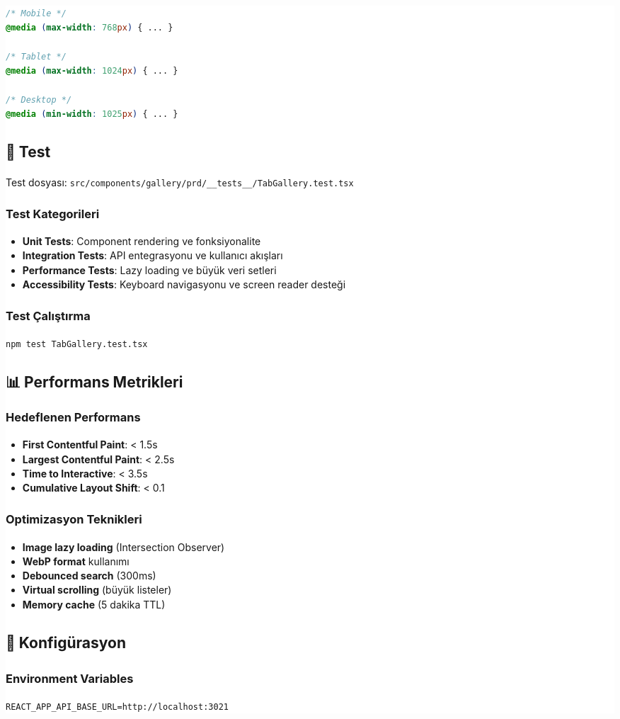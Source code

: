 ```css
/* Mobile */
@media (max-width: 768px) { ... }

/* Tablet */
@media (max-width: 1024px) { ... }

/* Desktop */
@media (min-width: 1025px) { ... }
```

## 🧪 Test

Test dosyası: `src/components/gallery/prd/__tests__/TabGallery.test.tsx`

### Test Kategorileri

- **Unit Tests**: Component rendering ve fonksiyonalite
- **Integration Tests**: API entegrasyonu ve kullanıcı akışları
- **Performance Tests**: Lazy loading ve büyük veri setleri
- **Accessibility Tests**: Keyboard navigasyonu ve screen reader desteği

### Test Çalıştırma

```bash
npm test TabGallery.test.tsx
```

## 📊 Performans Metrikleri

### Hedeflenen Performans

- **First Contentful Paint**: < 1.5s
- **Largest Contentful Paint**: < 2.5s
- **Time to Interactive**: < 3.5s
- **Cumulative Layout Shift**: < 0.1

### Optimizasyon Teknikleri

- **Image lazy loading** (Intersection Observer)
- **WebP format** kullanımı
- **Debounced search** (300ms)
- **Virtual scrolling** (büyük listeler)
- **Memory cache** (5 dakika TTL)

## 🔧 Konfigürasyon

### Environment Variables

```env
REACT_APP_API_BASE_URL=http://localhost:3021
```
